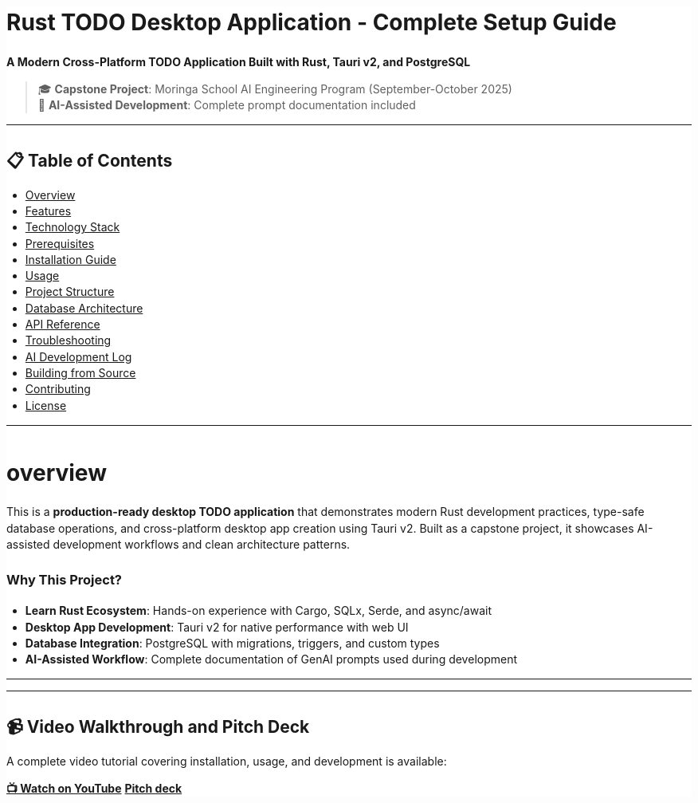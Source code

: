 # Rust TODO Desktop Application - Complete Setup Guide

**A Modern Cross-Platform TODO Application Built with Rust, Tauri v2, and PostgreSQL**

> 🎓 **Capstone Project**: Moringa School AI Engineering Program (September-October 2025)  
> 🤖 **AI-Assisted Development**: Complete prompt documentation included

---

## 📋 Table of Contents

- [Overview](#overview)
- [Features](#Features)
- [Technology Stack](#TechnologyStack)
- [Prerequisites](#Prerequisites)
- [Installation Guide](#InstallationGuide)
- [Usage](#Usage)
- [Project Structure](#ProjectStructure)
- [Database Architecture](#database-architecture)
- [API Reference](#api-reference)
- [Troubleshooting](#troubleshooting)
- [AI Development Log](#ai-development-log)
- [Building from Source](#building-from-source)
- [Contributing](#contributing)
- [License](#license)

---

# overview

This is a **production-ready desktop TODO application** that demonstrates modern Rust development practices, type-safe database operations, and cross-platform desktop app creation using Tauri v2. Built as a capstone project, it showcases AI-assisted development workflows and clean architecture patterns.

### Why This Project?

- **Learn Rust Ecosystem**: Hands-on experience with Cargo, SQLx, Serde, and async/await
- **Desktop App Development**: Tauri v2 for native performance with web UI
- **Database Integration**: PostgreSQL with migrations, triggers, and custom types
- **AI-Assisted Workflow**: Complete documentation of GenAI prompts used during development

---

---

## 📹 Video Walkthrough and Pitch Deck

A complete video tutorial covering installation, usage, and development is available:

**[📺 Watch on YouTube](https://www.youtube.com/watch?v=C7wSsC0dq5w)**
**[Pitch deck](https://gamma.app/docs/Rust-TODO-Local-First-Desktop-Productivity-ezquliyogepn8ab)**
